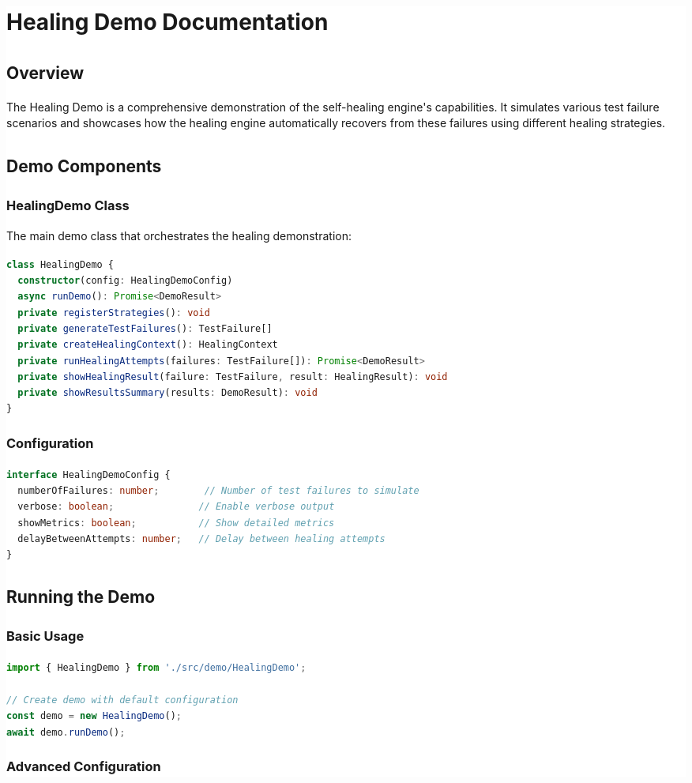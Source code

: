 # Healing Demo Documentation

## Overview

The Healing Demo is a comprehensive demonstration of the self-healing engine's capabilities. It simulates various test failure scenarios and showcases how the healing engine automatically recovers from these failures using different healing strategies.

## Demo Components

### HealingDemo Class

The main demo class that orchestrates the healing demonstration:

```typescript
class HealingDemo {
  constructor(config: HealingDemoConfig)
  async runDemo(): Promise<DemoResult>
  private registerStrategies(): void
  private generateTestFailures(): TestFailure[]
  private createHealingContext(): HealingContext
  private runHealingAttempts(failures: TestFailure[]): Promise<DemoResult>
  private showHealingResult(failure: TestFailure, result: HealingResult): void
  private showResultsSummary(results: DemoResult): void
}
```

### Configuration

```typescript
interface HealingDemoConfig {
  numberOfFailures: number;        // Number of test failures to simulate
  verbose: boolean;               // Enable verbose output
  showMetrics: boolean;           // Show detailed metrics
  delayBetweenAttempts: number;   // Delay between healing attempts
}
```

## Running the Demo

### Basic Usage

```typescript
import { HealingDemo } from './src/demo/HealingDemo';

// Create demo with default configuration
const demo = new HealingDemo();
await demo.runDemo();
```

### Advanced Configuration

